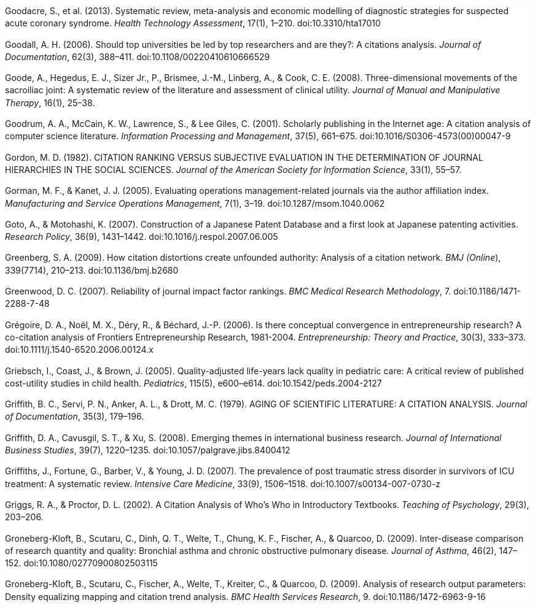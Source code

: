 Goodacre, S., et al. (2013). Systematic review, meta-analysis and economic modelling of diagnostic strategies for suspected acute coronary syndrome. *Health Technology Assessment*, 17(1), 1–210. doi:10.3310/hta17010

Goodall, A. H. (2006). Should top universities be led by top researchers and are they?: A citations analysis. *Journal of Documentation*, 62(3), 388–411. doi:10.1108/00220410610666529

Goode, A., Hegedus, E. J., Sizer Jr., P., Brismee, J.-M., Linberg, A., & Cook, C. E. (2008). Three-dimensional movements of the sacroiliac joint: A systematic review of the literature and assessment of clinical utility. *Journal of Manual and Manipulative Therapy*, 16(1), 25–38. 

Goodrum, A. A., McCain, K. W., Lawrence, S., & Lee Giles, C. (2001). Scholarly publishing in the Internet age: A citation analysis of computer science literature. *Information Processing and Management*, 37(5), 661–675. doi:10.1016/S0306-4573(00)00047-9

Gordon, M. D. (1982). CITATION RANKING VERSUS SUBJECTIVE EVALUATION IN THE DETERMINATION OF JOURNAL HIERARCHIES IN THE SOCIAL SCIENCES. *Journal of the American Society for Information Science*, 33(1), 55–57. 

Gorman, M. F., & Kanet, J. J. (2005). Evaluating operations management-related journals via the author affiliation index. *Manufacturing and Service Operations Management*, 7(1), 3–19. doi:10.1287/msom.1040.0062

Goto, A., & Motohashi, K. (2007). Construction of a Japanese Patent Database and a first look at Japanese patenting activities. *Research Policy*, 36(9), 1431–1442. doi:10.1016/j.respol.2007.06.005

Greenberg, S. A. (2009). How citation distortions create unfounded authority: Analysis of a citation network. *BMJ (Online*), 339(7714), 210–213. doi:10.1136/bmj.b2680

Greenwood, D. C. (2007). Reliability of journal impact factor rankings. *BMC Medical Research Methodology*, 7. doi:10.1186/1471-2288-7-48

Grégoire, D. A., Noël, M. X., Déry, R., & Béchard, J.-P. (2006). Is there conceptual convergence in entrepreneurship research? A co-citation analysis of Frontiers Entrepreneurship Research, 1981-2004. *Entrepreneurship: Theory and Practice*, 30(3), 333–373. doi:10.1111/j.1540-6520.2006.00124.x

Griebsch, I., Coast, J., & Brown, J. (2005). Quality-adjusted life-years lack quality in pediatric care: A critical review of published cost-utility studies in child health. *Pediatrics*, 115(5), e600–e614. doi:10.1542/peds.2004-2127

Griffith, B. C., Servi, P. N., Anker, A. L., & Drott, M. C. (1979). AGING OF SCIENTIFIC LITERATURE: A CITATION ANALYSIS. *Journal of Documentation*, 35(3), 179–196. 

Griffith, D. A., Cavusgil, S. T., & Xu, S. (2008). Emerging themes in international business research. *Journal of International Business Studies*, 39(7), 1220–1235. doi:10.1057/palgrave.jibs.8400412

Griffiths, J., Fortune, G., Barber, V., & Young, J. D. (2007). The prevalence of post traumatic stress disorder in survivors of ICU treatment: A systematic review. *Intensive Care Medicine*, 33(9), 1506–1518. doi:10.1007/s00134-007-0730-z

Griggs, R. A., & Proctor, D. L. (2002). A Citation Analysis of Who’s Who in Introductory Textbooks. *Teaching of Psychology*, 29(3), 203–206. 

Groneberg-Kloft, B., Scutaru, C., Dinh, Q. T., Welte, T., Chung, K. F., Fischer, A., & Quarcoo, D. (2009). Inter-disease comparison of research quantity and quality: Bronchial asthma and chronic obstructive pulmonary disease. *Journal of Asthma*, 46(2), 147–152. doi:10.1080/02770900802503115

Groneberg-Kloft, B., Scutaru, C., Fischer, A., Welte, T., Kreiter, C., & Quarcoo, D. (2009). Analysis of research output parameters: Density equalizing mapping and citation trend analysis. *BMC Health Services Research*, 9. doi:10.1186/1472-6963-9-16
